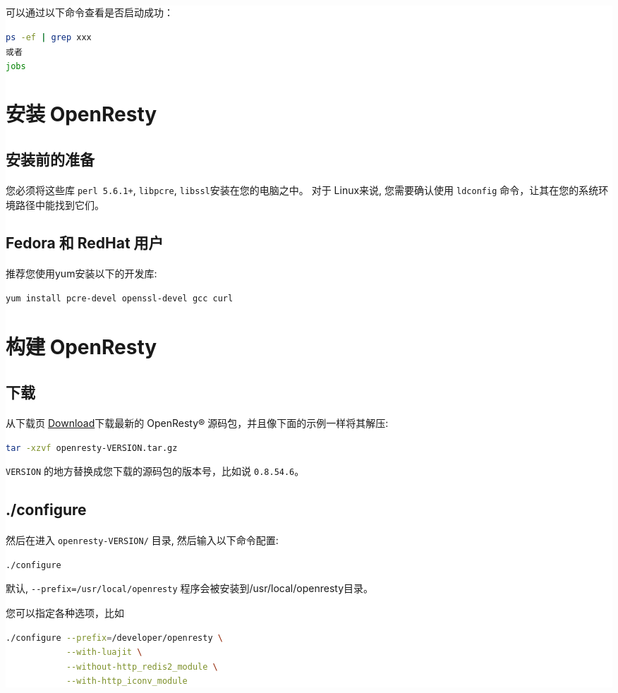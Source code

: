 
可以通过以下命令查看是否启动成功：

```bash
ps -ef | grep xxx
或者
jobs
```

# 安装 OpenResty

## 安装前的准备

您必须将这些库 `perl 5.6.1+`, `libpcre`, `libssl`安装在您的电脑之中。 对于 Linux来说, 您需要确认使用 `ldconfig` 命令，让其在您的系统环境路径中能找到它们。

## Fedora 和 RedHat 用户

推荐您使用yum安装以下的开发库:

```bash
yum install pcre-devel openssl-devel gcc curl
```

# 构建 OpenResty

## 下载

从下载页 [Download](https://openresty.org/cn/download.html)下载最新的 OpenResty® 源码包，并且像下面的示例一样将其解压:

```bash
tar -xzvf openresty-VERSION.tar.gz
```

`VERSION` 的地方替换成您下载的源码包的版本号，比如说 `0.8.54.6`。

## ./configure

然后在进入 `openresty-VERSION/` 目录, 然后输入以下命令配置:

```bash
./configure
```

默认, `--prefix=/usr/local/openresty` 程序会被安装到/usr/local/openresty目录。

您可以指定各种选项，比如

```bash
./configure --prefix=/developer/openresty \
            --with-luajit \
            --without-http_redis2_module \
            --with-http_iconv_module
```
